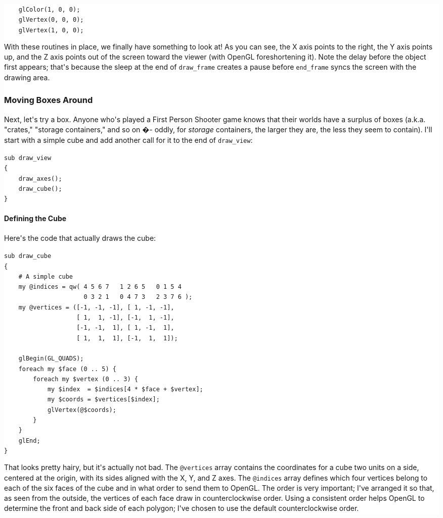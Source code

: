         glColor(1, 0, 0);
        glVertex(0, 0, 0);
        glVertex(1, 0, 0);

With these routines in place, we finally have something to look at! As you can see, the X axis points to the right, the Y axis points up, and the Z axis points out of the screen toward the viewer (with OpenGL foreshortening it). Note the delay before the object first appears; that's because the sleep at the end of `draw_frame` creates a pause before `end_frame` syncs the screen with the drawing area.

### <span id="Moving Boxes Around">Moving Boxes Around</span>

Next, let's try a box. Anyone who's played a First Person Shooter game knows that their worlds have a surplus of boxes (a.k.a. "crates," "storage containers," and so on �- oddly, for *storage* containers, the larger they are, the less they seem to contain). I'll start with a simple cube and add another call for it to the end of `draw_view`:

    sub draw_view
    {
        draw_axes();
        draw_cube();
    }

#### <span id="Defining the Cube">Defining the Cube</span>

Here's the code that actually draws the cube:

    sub draw_cube
    {
        # A simple cube
        my @indices = qw( 4 5 6 7   1 2 6 5   0 1 5 4
                          0 3 2 1   0 4 7 3   2 3 7 6 );
        my @vertices = ([-1, -1, -1], [ 1, -1, -1],
                        [ 1,  1, -1], [-1,  1, -1],
                        [-1, -1,  1], [ 1, -1,  1],
                        [ 1,  1,  1], [-1,  1,  1]);

        glBegin(GL_QUADS);
        foreach my $face (0 .. 5) {
            foreach my $vertex (0 .. 3) {
                my $index  = $indices[4 * $face + $vertex];
                my $coords = $vertices[$index];
                glVertex(@$coords);
            }
        }
        glEnd;
    }

That looks pretty hairy, but it's actually not bad. The `@vertices` array contains the coordinates for a cube two units on a side, centered at the origin, with its sides aligned with the X, Y, and Z axes. The `@indices` array defines which four vertices belong to each of the six faces of the cube and in what order to send them to OpenGL. The order is very important; I've arranged it so that, as seen from the outside, the vertices of each face draw in counterclockwise order. Using a consistent order helps OpenGL to determine the front and back side of each polygon; I've chosen to use the default counterclockwise order.
